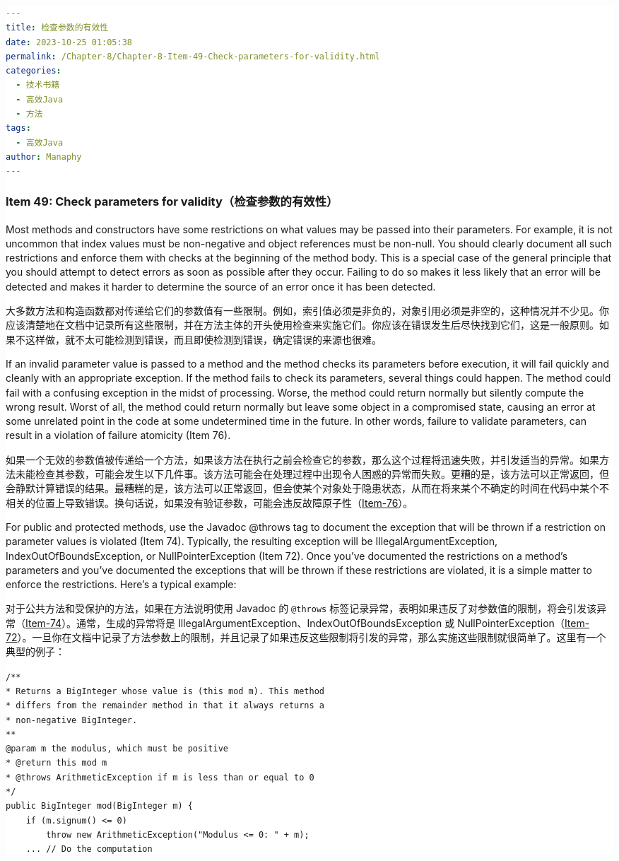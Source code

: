 ```yaml
---
title: 检查参数的有效性
date: 2023-10-25 01:05:38
permalink: /Chapter-8/Chapter-8-Item-49-Check-parameters-for-validity.html
categories:
  - 技术书籍
  - 高效Java
  - 方法
tags:
  - 高效Java
author: Manaphy
---
```


### Item 49: Check parameters for validity（检查参数的有效性）

Most methods and constructors have some restrictions on what values may be passed into their parameters. For example, it is not uncommon that index values must be non-negative and object references must be non-null. You should clearly document all such restrictions and enforce them with checks at the beginning of the method body. This is a special case of the general principle that you should attempt to detect errors as soon as possible after they occur. Failing to do so makes it less likely that an error will be detected and makes it harder to determine the source of an error once it has been detected.

大多数方法和构造函数都对传递给它们的参数值有一些限制。例如，索引值必须是非负的，对象引用必须是非空的，这种情况并不少见。你应该清楚地在文档中记录所有这些限制，并在方法主体的开头使用检查来实施它们。你应该在错误发生后尽快找到它们，这是一般原则。如果不这样做，就不太可能检测到错误，而且即使检测到错误，确定错误的来源也很难。

If an invalid parameter value is passed to a method and the method checks its parameters before execution, it will fail quickly and cleanly with an appropriate exception. If the method fails to check its parameters, several things could happen. The method could fail with a confusing exception in the midst of processing. Worse, the method could return normally but silently compute the wrong result. Worst of all, the method could return normally but leave some object in a compromised state, causing an error at some unrelated point in the code at some undetermined time in the future. In other words, failure to validate parameters, can result in a violation of failure atomicity (Item 76).

如果一个无效的参数值被传递给一个方法，如果该方法在执行之前会检查它的参数，那么这个过程将迅速失败，并引发适当的异常。如果方法未能检查其参数，可能会发生以下几件事。该方法可能会在处理过程中出现令人困惑的异常而失败。更糟的是，该方法可以正常返回，但会静默计算错误的结果。最糟糕的是，该方法可以正常返回，但会使某个对象处于隐患状态，从而在将来某个不确定的时间在代码中某个不相关的位置上导致错误。换句话说，如果没有验证参数，可能会违反故障原子性（[Item-76](/Chapter-10/Chapter-10-Item-76-Strive-for-failure-atomicity.md)）。

For public and protected methods, use the Javadoc @throws tag to document the exception that will be thrown if a restriction on parameter values is violated (Item 74). Typically, the resulting exception will be IllegalArgumentException, IndexOutOfBoundsException, or NullPointerException (Item 72). Once you’ve documented the restrictions on a method’s parameters and you’ve documented the exceptions that will be thrown if these restrictions are violated, it is a simple matter to enforce the restrictions. Here’s a typical example:

对于公共方法和受保护的方法，如果在方法说明使用 Javadoc 的 `@throws` 标签记录异常，表明如果违反了对参数值的限制，将会引发该异常（[Item-74](/Chapter-10/Chapter-10-Item-74-Document-all-exceptions-thrown-by-each-method.md)）。通常，生成的异常将是 IllegalArgumentException、IndexOutOfBoundsException 或 NullPointerException（[Item-72](/Chapter-10/Chapter-10-Item-72-Favor-the-use-of-standard-exceptions.md)）。一旦你在文档中记录了方法参数上的限制，并且记录了如果违反这些限制将引发的异常，那么实施这些限制就很简单了。这里有一个典型的例子：

```
/**
* Returns a BigInteger whose value is (this mod m). This method
* differs from the remainder method in that it always returns a
* non-negative BigInteger.
**
@param m the modulus, which must be positive
* @return this mod m
* @throws ArithmeticException if m is less than or equal to 0
*/
public BigInteger mod(BigInteger m) {
    if (m.signum() <= 0)
        throw new ArithmeticException("Modulus <= 0: " + m);
    ... // Do the computation
```